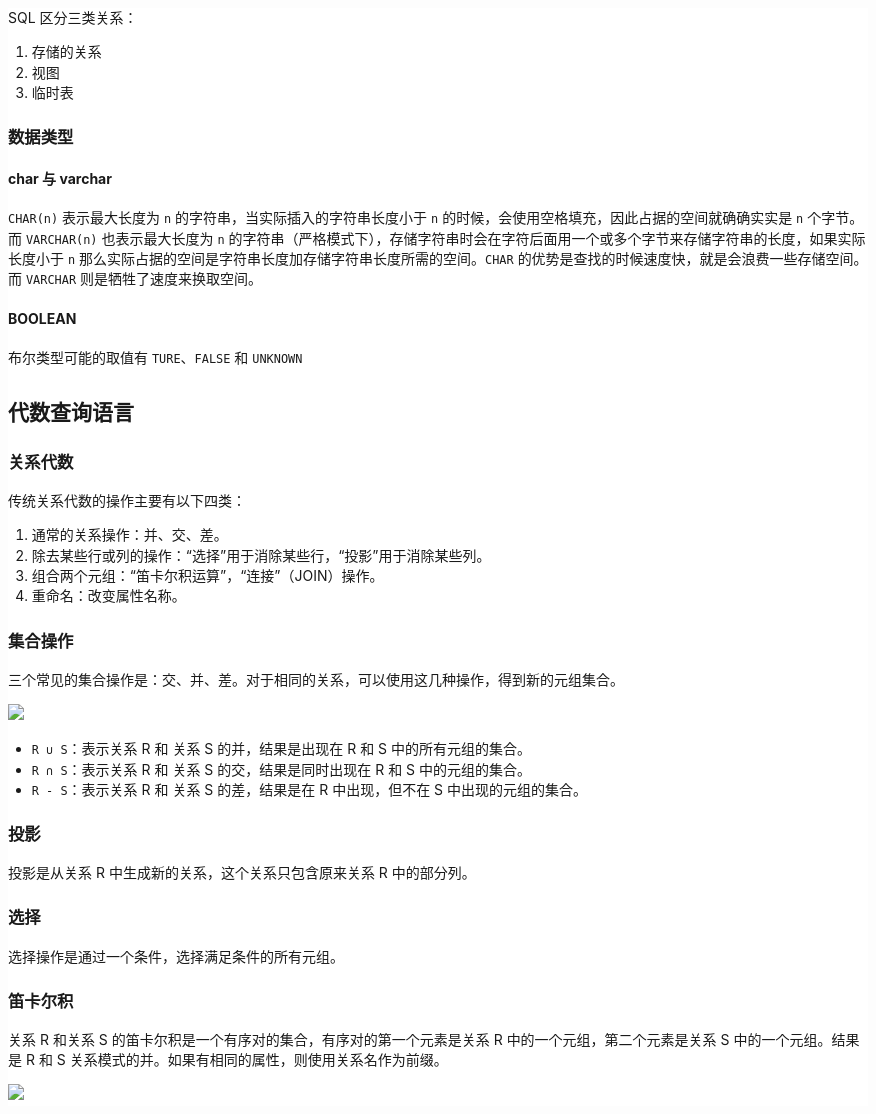 SQL 区分三类关系：

1. 存储的关系
2. 视图
3. 临时表

### 数据类型

#### char 与 varchar

`CHAR(n)` 表示最大长度为 `n` 的字符串，当实际插入的字符串长度小于 `n` 的时候，会使用空格填充，因此占据的空间就确确实实是 `n` 个字节。而 `VARCHAR(n)` 也表示最大长度为 `n` 的字符串（严格模式下），存储字符串时会在字符后面用一个或多个字节来存储字符串的长度，如果实际长度小于 `n` 那么实际占据的空间是字符串长度加存储字符串长度所需的空间。`CHAR` 的优势是查找的时候速度快，就是会浪费一些存储空间。而 `VARCHAR` 则是牺牲了速度来换取空间。

#### BOOLEAN

布尔类型可能的取值有 `TURE`、`FALSE` 和 `UNKNOWN` 

## 代数查询语言

### 关系代数

传统关系代数的操作主要有以下四类：

1. 通常的关系操作：并、交、差。
2. 除去某些行或列的操作：“选择”用于消除某些行，“投影”用于消除某些列。
3. 组合两个元组：“笛卡尔积运算”，“连接”（JOIN）操作。
4. 重命名：改变属性名称。


### 集合操作

三个常见的集合操作是：交、并、差。对于相同的关系，可以使用这几种操作，得到新的元组集合。

![]({{site.images_dir}}/18-3-4/87046776.jpg)

- `R ∪ S`：表示关系 R 和 关系 S 的并，结果是出现在 R 和 S 中的所有元组的集合。
- `R ∩ S`：表示关系 R 和 关系 S 的交，结果是同时出现在 R 和 S 中的元组的集合。
- `R - S`：表示关系 R 和 关系 S 的差，结果是在 R 中出现，但不在 S 中出现的元组的集合。

### 投影

投影是从关系 R 中生成新的关系，这个关系只包含原来关系 R 中的部分列。

### 选择

选择操作是通过一个条件，选择满足条件的所有元组。

### 笛卡尔积

关系 R 和关系 S 的笛卡尔积是一个有序对的集合，有序对的第一个元素是关系 R 中的一个元组，第二个元素是关系 S 中的一个元组。结果是 R 和 S 关系模式的并。如果有相同的属性，则使用关系名作为前缀。

![]({{site.images_dir}}/18-3-4/18344985.jpg)
